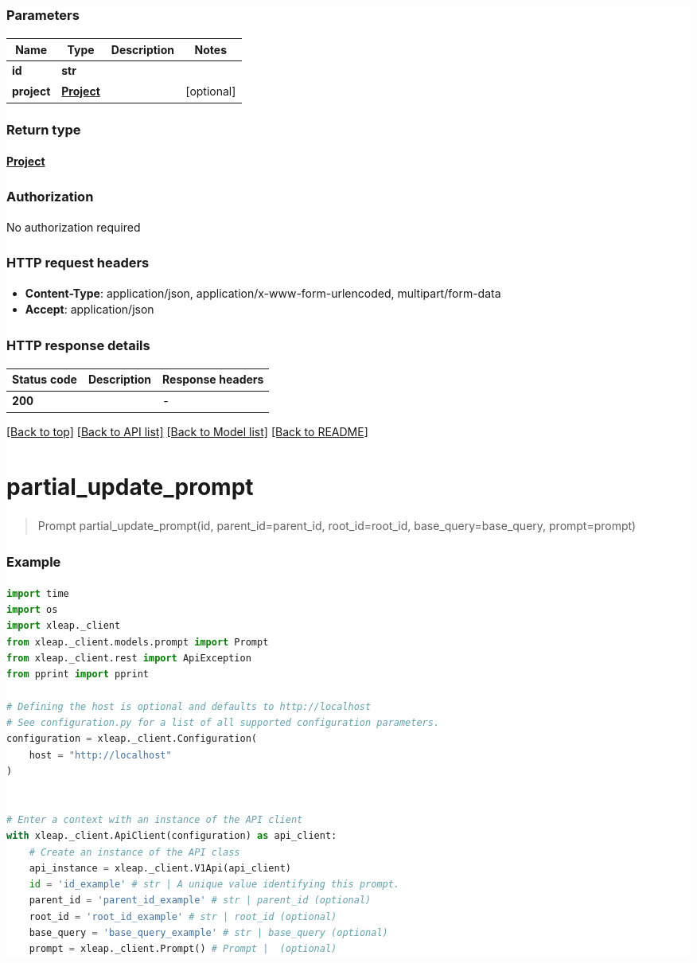 

### Parameters


Name | Type | Description  | Notes
------------- | ------------- | ------------- | -------------
 **id** | **str**|  | 
 **project** | [**Project**](Project.md)|  | [optional] 

### Return type

[**Project**](Project.md)

### Authorization

No authorization required

### HTTP request headers

 - **Content-Type**: application/json, application/x-www-form-urlencoded, multipart/form-data
 - **Accept**: application/json

### HTTP response details

| Status code | Description | Response headers |
|-------------|-------------|------------------|
**200** |  |  -  |

[[Back to top]](#) [[Back to API list]](../README.md#documentation-for-api-endpoints) [[Back to Model list]](../README.md#documentation-for-models) [[Back to README]](../README.md)

# **partial_update_prompt**
> Prompt partial_update_prompt(id, parent_id=parent_id, root_id=root_id, base_query=base_query, prompt=prompt)





### Example


```python
import time
import os
import xleap._client
from xleap._client.models.prompt import Prompt
from xleap._client.rest import ApiException
from pprint import pprint

# Defining the host is optional and defaults to http://localhost
# See configuration.py for a list of all supported configuration parameters.
configuration = xleap._client.Configuration(
    host = "http://localhost"
)


# Enter a context with an instance of the API client
with xleap._client.ApiClient(configuration) as api_client:
    # Create an instance of the API class
    api_instance = xleap._client.V1Api(api_client)
    id = 'id_example' # str | A unique value identifying this prompt.
    parent_id = 'parent_id_example' # str | parent_id (optional)
    root_id = 'root_id_example' # str | root_id (optional)
    base_query = 'base_query_example' # str | base_query (optional)
    prompt = xleap._client.Prompt() # Prompt |  (optional)
```
